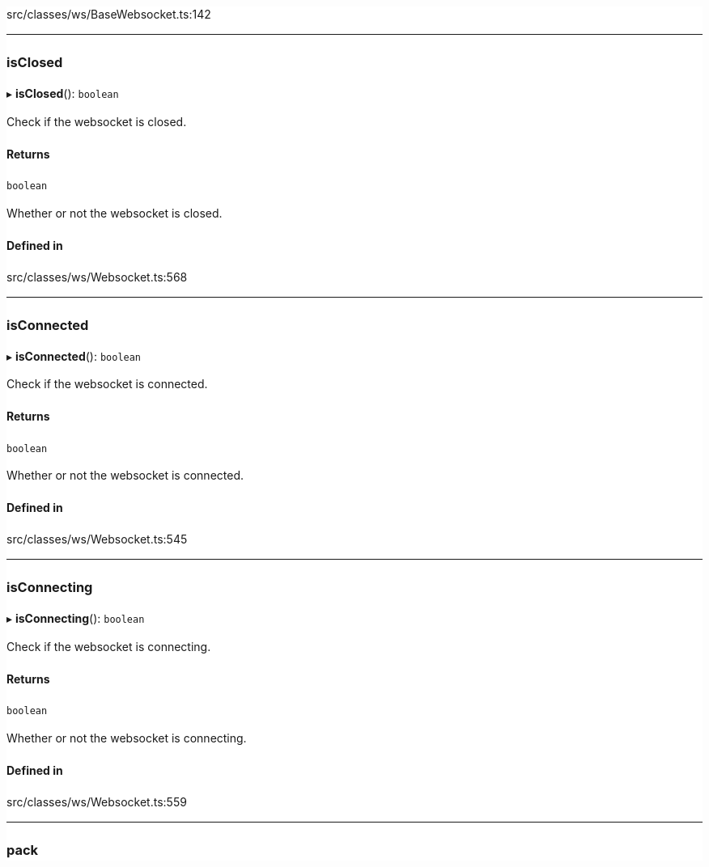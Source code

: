 src/classes/ws/BaseWebsocket.ts:142

___

### isClosed

▸ **isClosed**(): `boolean`

Check if the websocket is closed.

#### Returns

`boolean`

Whether or not the websocket is closed.

#### Defined in

src/classes/ws/Websocket.ts:568

___

### isConnected

▸ **isConnected**(): `boolean`

Check if the websocket is connected.

#### Returns

`boolean`

Whether or not the websocket is connected.

#### Defined in

src/classes/ws/Websocket.ts:545

___

### isConnecting

▸ **isConnecting**(): `boolean`

Check if the websocket is connecting.

#### Returns

`boolean`

Whether or not the websocket is connecting.

#### Defined in

src/classes/ws/Websocket.ts:559

___

### pack
